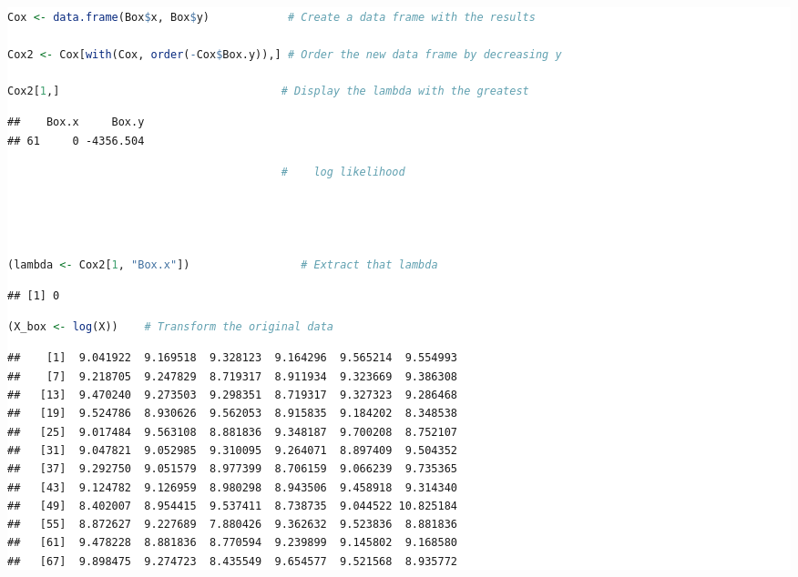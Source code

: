 ``` r
Cox <- data.frame(Box$x, Box$y)            # Create a data frame with the results

Cox2 <- Cox[with(Cox, order(-Cox$Box.y)),] # Order the new data frame by decreasing y

Cox2[1,]                                  # Display the lambda with the greatest
```

    ##    Box.x     Box.y
    ## 61     0 -4356.504

``` r
                                          #    log likelihood




(lambda <- Cox2[1, "Box.x"])                 # Extract that lambda
```

    ## [1] 0

``` r
(X_box <- log(X))    # Transform the original data
```

    ##    [1]  9.041922  9.169518  9.328123  9.164296  9.565214  9.554993
    ##    [7]  9.218705  9.247829  8.719317  8.911934  9.323669  9.386308
    ##   [13]  9.470240  9.273503  9.298351  8.719317  9.327323  9.286468
    ##   [19]  9.524786  8.930626  9.562053  8.915835  9.184202  8.348538
    ##   [25]  9.017484  9.563108  8.881836  9.348187  9.700208  8.752107
    ##   [31]  9.047821  9.052985  9.310095  9.264071  8.897409  9.504352
    ##   [37]  9.292750  9.051579  8.977399  8.706159  9.066239  9.735365
    ##   [43]  9.124782  9.126959  8.980298  8.943506  9.458918  9.314340
    ##   [49]  8.402007  8.954415  9.537411  8.738735  9.044522 10.825184
    ##   [55]  8.872627  9.227689  7.880426  9.362632  9.523836  8.881836
    ##   [61]  9.478228  8.881836  8.770594  9.239899  9.145802  9.168580
    ##   [67]  9.898475  9.274723  8.435549  9.654577  9.521568  8.935772